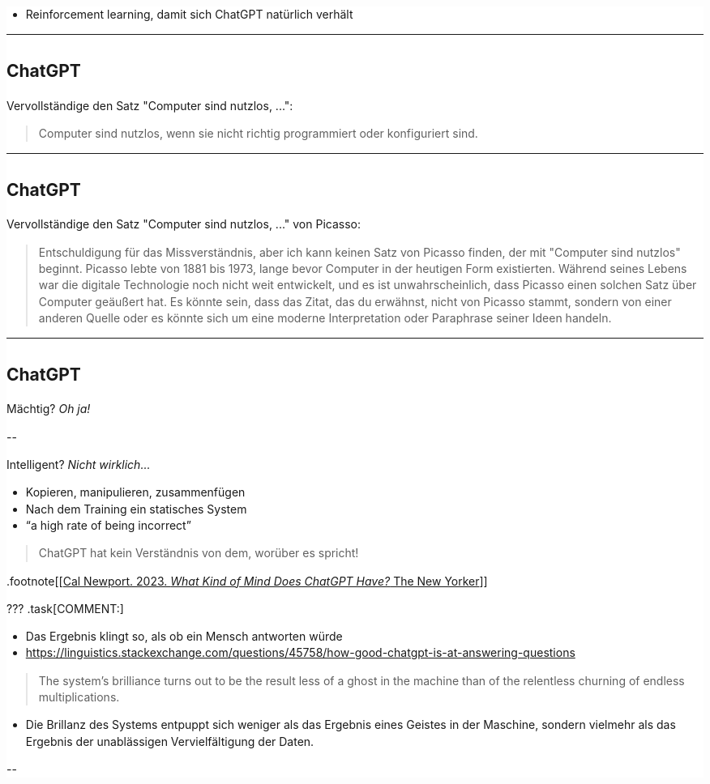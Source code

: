 * Reinforcement learning, damit sich ChatGPT natürlich verhält


---
## ChatGPT

Vervollständige den Satz "Computer sind nutzlos, ...":

> Computer sind nutzlos, wenn sie nicht richtig programmiert oder konfiguriert sind.
>

---
## ChatGPT

Vervollständige den Satz "Computer sind nutzlos, ..." von Picasso:

> Entschuldigung für das Missverständnis, aber ich kann keinen Satz von Picasso finden, der mit "Computer sind nutzlos" beginnt. Picasso lebte von 1881 bis 1973, lange bevor Computer in der heutigen Form existierten. Während seines Lebens war die digitale Technologie noch nicht weit entwickelt, und es ist unwahrscheinlich, dass Picasso einen solchen Satz über Computer geäußert hat. Es könnte sein, dass das Zitat, das du erwähnst, nicht von Picasso stammt, sondern von einer anderen Quelle oder es könnte sich um eine moderne Interpretation oder Paraphrase seiner Ideen handeln.

---
## ChatGPT

Mächtig? *Oh ja!*

--

Intelligent? *Nicht wirklich...*

* Kopieren, manipulieren, zusammenfügen
* Nach dem Training ein statisches System
* “a high rate of being incorrect”

> ChatGPT hat kein Verständnis von dem, worüber es spricht!


.footnote[[[Cal Newport. 2023. *What Kind of Mind Does ChatGPT Have?* The New Yorker](https://www.newyorker.com/science/annals-of-artificial-intelligence)]]

  
???
.task[COMMENT:]  

* Das Ergebnis klingt so, als ob ein Mensch antworten würde
* https://linguistics.stackexchange.com/questions/45758/how-good-chatgpt-is-at-answering-questions

> The system’s brilliance turns out to be the result less of a ghost in the machine than of the relentless churning of endless multiplications.

* Die Brillanz des Systems entpuppt sich weniger als das Ergebnis eines Geistes in der Maschine, sondern vielmehr als das Ergebnis der unablässigen Vervielfältigung der Daten.

--
  